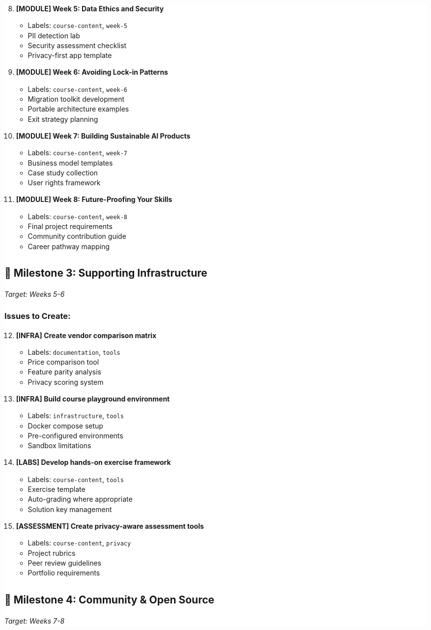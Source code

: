 8. **[MODULE] Week 5: Data Ethics and Security**
   - Labels: `course-content`, `week-5`
   - PII detection lab
   - Security assessment checklist
   - Privacy-first app template

9. **[MODULE] Week 6: Avoiding Lock-in Patterns**
   - Labels: `course-content`, `week-6`
   - Migration toolkit development
   - Portable architecture examples
   - Exit strategy planning

10. **[MODULE] Week 7: Building Sustainable AI Products**
    - Labels: `course-content`, `week-7`
    - Business model templates
    - Case study collection
    - User rights framework

11. **[MODULE] Week 8: Future-Proofing Your Skills**
    - Labels: `course-content`, `week-8`
    - Final project requirements
    - Community contribution guide
    - Career pathway mapping

## 🎯 Milestone 3: Supporting Infrastructure
*Target: Weeks 5-6*

### Issues to Create:

12. **[INFRA] Create vendor comparison matrix**
    - Labels: `documentation`, `tools`
    - Price comparison tool
    - Feature parity analysis
    - Privacy scoring system

13. **[INFRA] Build course playground environment**
    - Labels: `infrastructure`, `tools`
    - Docker compose setup
    - Pre-configured environments
    - Sandbox limitations

14. **[LABS] Develop hands-on exercise framework**
    - Labels: `course-content`, `tools`
    - Exercise template
    - Auto-grading where appropriate
    - Solution key management

15. **[ASSESSMENT] Create privacy-aware assessment tools**
    - Labels: `course-content`, `privacy`
    - Project rubrics
    - Peer review guidelines
    - Portfolio requirements

## 🎯 Milestone 4: Community & Open Source
*Target: Weeks 7-8*
